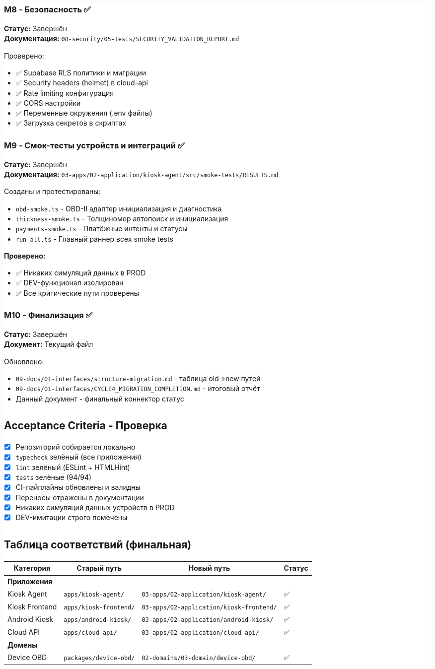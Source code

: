 ### M8 - Безопасность ✅
**Статус:** Завершён  
**Документация:** `08-security/05-tests/SECURITY_VALIDATION_REPORT.md`

Проверено:
- ✅ Supabase RLS политики и миграции
- ✅ Security headers (helmet) в cloud-api
- ✅ Rate limiting конфигурация
- ✅ CORS настройки
- ✅ Переменные окружения (.env файлы)
- ✅ Загрузка секретов в скриптах

### M9 - Смок-тесты устройств и интеграций ✅
**Статус:** Завершён  
**Документация:** `03-apps/02-application/kiosk-agent/src/smoke-tests/RESULTS.md`

Созданы и протестированы:
- `obd-smoke.ts` - OBD-II адаптер инициализация и диагностика
- `thickness-smoke.ts` - Толщиномер автопоиск и инициализация
- `payments-smoke.ts` - Платёжные интенты и статусы
- `run-all.ts` - Главный раннер всех smoke tests

**Проверено:**
- ✅ Никаких симуляций данных в PROD
- ✅ DEV-функционал изолирован
- ✅ Все критические пути проверены

### M10 - Финализация ✅
**Статус:** Завершён  
**Документ:** Текущий файл

Обновлено:
- `09-docs/01-interfaces/structure-migration.md` - таблица old→new путей
- `09-docs/01-interfaces/CYCLE4_MIGRATION_COMPLETION.md` - итоговый отчёт
- Данный документ - финальный коннектор статус

## Acceptance Criteria - Проверка

- [x] Репозиторий собирается локально
- [x] `typecheck` зелёный (все приложения)
- [x] `lint` зелёный (ESLint + HTMLHint)
- [x] `tests` зелёные (94/94)
- [x] CI-пайплайны обновлены и валидны
- [x] Переносы отражены в документации
- [x] Никаких симуляций данных устройств в PROD
- [x] DEV-имитации строго помечены

## Таблица соответствий (финальная)

| Категория | Старый путь | Новый путь | Статус |
|-----------|-------------|------------|---------|
| **Приложения** |
| Kiosk Agent | `apps/kiosk-agent/` | `03-apps/02-application/kiosk-agent/` | ✅ |
| Kiosk Frontend | `apps/kiosk-frontend/` | `03-apps/02-application/kiosk-frontend/` | ✅ |
| Android Kiosk | `apps/android-kiosk/` | `03-apps/02-application/android-kiosk/` | ✅ |
| Cloud API | `apps/cloud-api/` | `03-apps/02-application/cloud-api/` | ✅ |
| **Домены** |
| Device OBD | `packages/device-obd/` | `02-domains/03-domain/device-obd/` | ✅ |